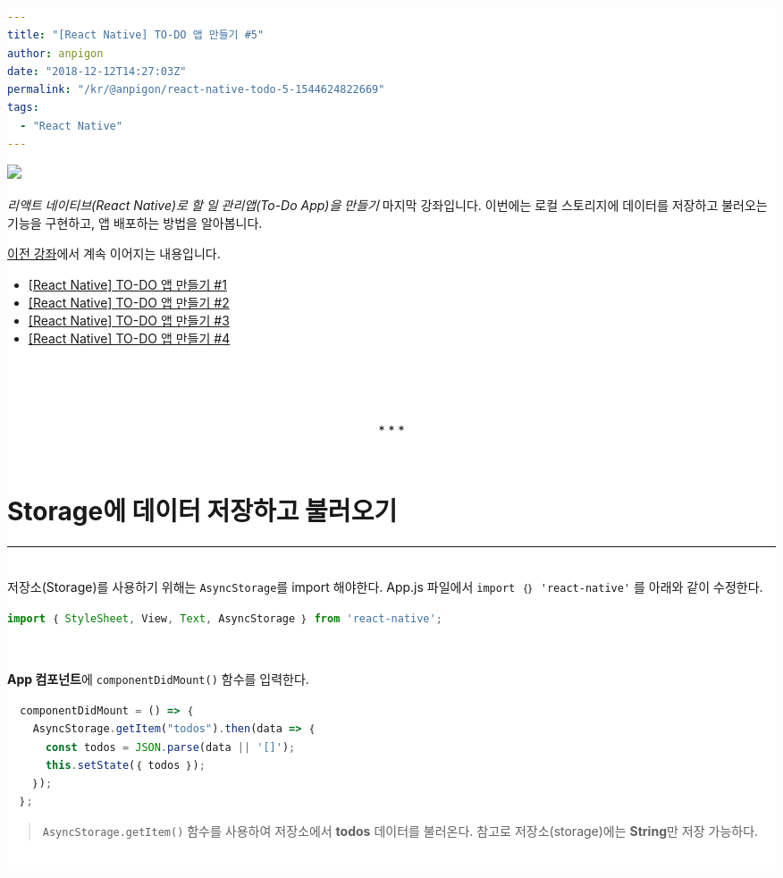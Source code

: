```yaml
---
title: "[React Native] TO-DO 앱 만들기 #5"
author: anpigon
date: "2018-12-12T14:27:03Z"
permalink: "/kr/@anpigon/react-native-todo-5-1544624822669"
tags:
  - "React Native"
---
```

![](https://ipfs.busy.org/ipfs/QmSZVWfqBV5yJMzscYstd4iEJffFRDTpPAPeLnTGMhn2Fg)

*리액트 네이티브(React Native)로 할 일 관리앱(To-Do App)을 만들기* 마지막 강좌입니다. 이번에는 로컬 스토리지에 데이터를 저장하고 불러오는 기능을 구현하고, 앱 배포하는 방법을 알아봅니다. 

[이전 강좌](https://busy.org/@anpigon/react-native-todo-4-1544540786908)에서 계속 이어지는 내용입니다. 
- [[React Native] TO-DO 앱 만들기 #1](https://steemit.com/kr/@anpigon/react-native-todo-1-1543931900794)
- [[React Native] TO-DO 앱 만들기 #2](https://steemit.com/kr/@anpigon/react-native-todo-2-1544357245729)
- [[React Native] TO-DO 앱 만들기 #3](https://steemit.com/kr/@anpigon/react-native-todo-3-1544444494475)
- [[React Native] TO-DO 앱 만들기 #4](https://busy.org/@anpigon/react-native-todo-4-1544540786908)

<br>

<br><center>* * *</center><br>

# Storage에 데이터 저장하고 불러오기

<hr>

<br>저장소(Storage)를 사용하기 위해는 `AsyncStorage`를 import 해야한다. App.js 파일에서 `import ｛｝ 'react-native'` 를 아래와 같이 수정한다.

```js
import ｛ StyleSheet, View, Text, AsyncStorage ｝ from 'react-native';
```

<br>

**App 컴포넌트**에 `componentDidMount()` 함수를 입력한다.

```js
  componentDidMount = () => ｛
    AsyncStorage.getItem("todos").then(data => ｛
      const todos = JSON.parse(data || '[]');
      this.setState(｛ todos ｝);
    ｝);
  ｝;
```
> `AsyncStorage.getItem()` 함수를 사용하여 저장소에서 **todos** 데이터를 불러온다. 참고로 저장소(storage)에는 **String**만 저장 가능하다.

<br>
